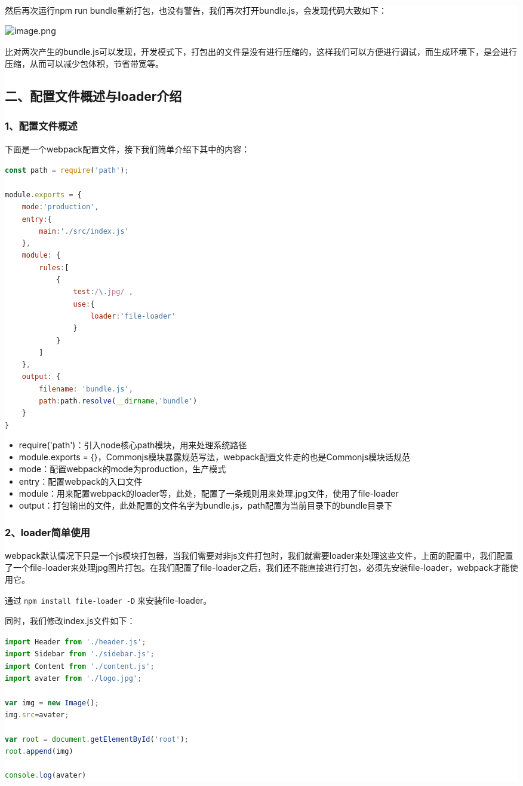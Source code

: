 然后再次运行npm run bundle重新打包，也没有警告，我们再次打开bundle.js，会发现代码大致如下：

![image.png](https://cdn.nlark.com/yuque/0/2019/png/335120/1570117110095-45e3e84d-ae88-4c7b-b8ec-a49e49f04704.png#align=left&display=inline&height=354&name=image.png&originHeight=354&originWidth=662&size=59755&status=done&width=662)

比对两次产生的bundle.js可以发现，开发模式下，打包出的文件是没有进行压缩的，这样我们可以方便进行调试，而生成环境下，是会进行压缩，从而可以减少包体积，节省带宽等。

## 二、配置文件概述与loader介绍

### 1、配置文件概述

下面是一个webpack配置文件，接下我们简单介绍下其中的内容：

```javascript
const path = require('path');

module.exports = {
    mode:'production',
    entry:{
        main:'./src/index.js'
    },
    module: {
        rules:[
            {
                test:/\.jpg/ ,
                use:{
                    loader:'file-loader'
                }
            }
        ]
    },
    output: {
        filename: 'bundle.js',
        path:path.resolve(__dirname,'bundle')
    }
}
```

- require('path')：引入node核心path模块，用来处理系统路径
- module.exports = {}，Commonjs模块暴露规范写法，webpack配置文件走的也是Commonjs模块话规范
- mode：配置webpack的mode为production，生产模式
- entry：配置webpack的入口文件
- module：用来配置webpack的loader等，此处，配置了一条规则用来处理.jpg文件，使用了file-loader
- output：打包输出的文件，此处配置的文件名字为bundle.js，path配置为当前目录下的bundle目录下

### 2、loader简单使用

webpack默认情况下只是一个js模块打包器，当我们需要对非js文件打包时，我们就需要loader来处理这些文件，上面的配置中，我们配置了一个file-loader来处理jpg图片打包。在我们配置了file-loader之后，我们还不能直接进行打包，必须先安装file-loader，webpack才能使用它。

通过 `npm install file-loader -D` 来安装file-loader。

同时，我们修改index.js文件如下：

```javascript
import Header from './header.js';
import Sidebar from './sidebar.js';
import Content from './content.js';
import avater from './logo.jpg';

var img = new Image();
img.src=avater;

var root = document.getElementById('root');
root.append(img)

console.log(avater)
```